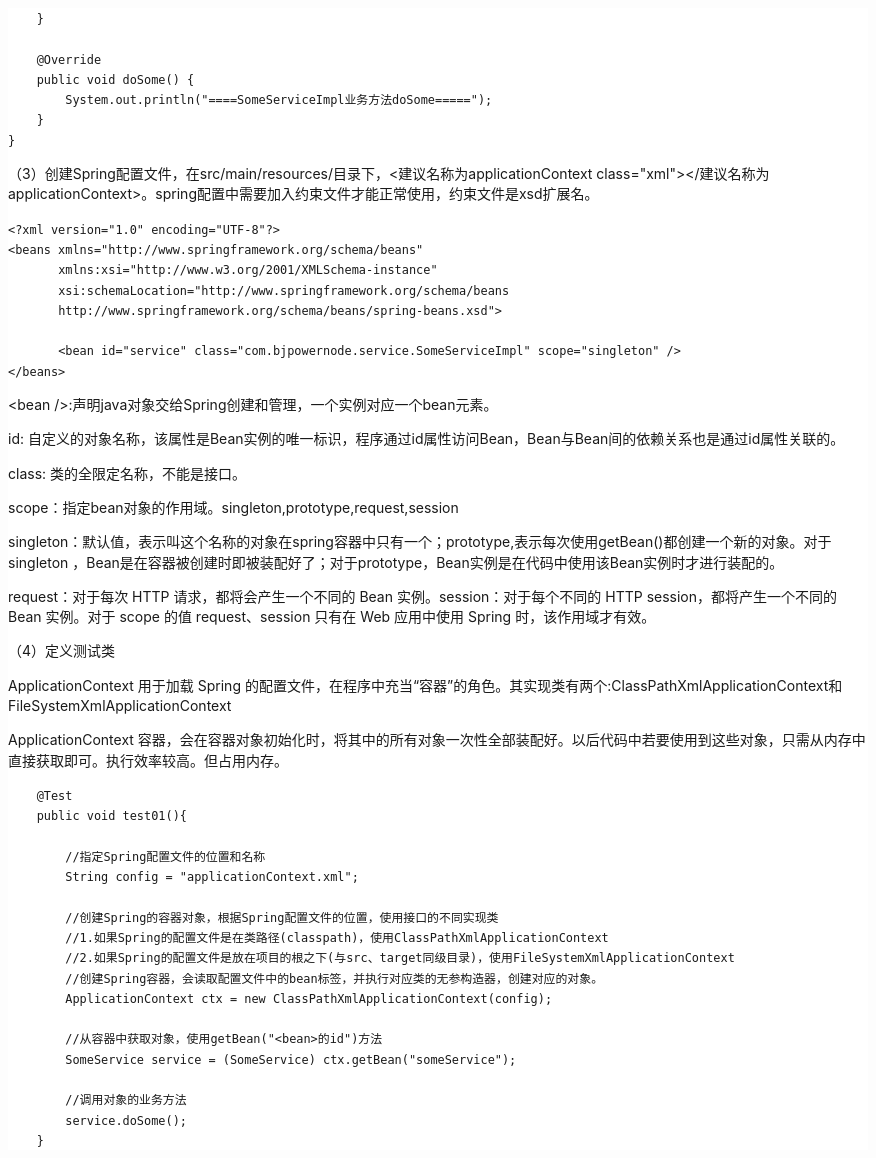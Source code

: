 ```
    }

    @Override
    public void doSome() {
        System.out.println("====SomeServiceImpl业务方法doSome=====");
    }
}
```

（3）创建Spring配置文件，在src/main/resources/目录下，<建议名称为applicationContext class="xml"></建议名称为applicationContext>。spring配置中需要加入约束文件才能正常使用，约束文件是xsd扩展名。
```
<?xml version="1.0" encoding="UTF-8"?>
<beans xmlns="http://www.springframework.org/schema/beans"
       xmlns:xsi="http://www.w3.org/2001/XMLSchema-instance"
       xsi:schemaLocation="http://www.springframework.org/schema/beans
       http://www.springframework.org/schema/beans/spring-beans.xsd">

       <bean id="service" class="com.bjpowernode.service.SomeServiceImpl" scope="singleton" /> 
</beans>
```

\<bean \/\>:声明java对象交给Spring创建和管理，一个实例对应一个bean元素。

id: 自定义的对象名称，该属性是Bean实例的唯一标识，程序通过id属性访问Bean，Bean与Bean间的依赖关系也是通过id属性关联的。

class: 类的全限定名称，不能是接口。

scope：指定bean对象的作用域。singleton,prototype,request,session

singleton：默认值，表示叫这个名称的对象在spring容器中只有一个；prototype,表示每次使用getBean()都创建一个新的对象。对于singleton ，Bean是在容器被创建时即被装配好了；对于prototype，Bean实例是在代码中使用该Bean实例时才进行装配的。

request：对于每次 HTTP 请求，都将会产生一个不同的 Bean 实例。session：对于每个不同的 HTTP session，都将产生一个不同的 Bean 实例。对于 scope 的值 request、session 只有在 Web 应用中使用 Spring 时，该作用域才有效。

（4）定义测试类

ApplicationContext 用于加载 Spring 的配置文件，在程序中充当“容器”的角色。其实现类有两个:ClassPathXmlApplicationContext和FileSystemXmlApplicationContext

ApplicationContext 容器，会在容器对象初始化时，将其中的所有对象一次性全部装配好。以后代码中若要使用到这些对象，只需从内存中直接获取即可。执行效率较高。但占用内存。

```
    @Test
    public void test01(){
    
        //指定Spring配置文件的位置和名称
        String config = "applicationContext.xml";

        //创建Spring的容器对象，根据Spring配置文件的位置，使用接口的不同实现类
        //1.如果Spring的配置文件是在类路径(classpath)，使用ClassPathXmlApplicationContext
        //2.如果Spring的配置文件是放在项目的根之下(与src、target同级目录)，使用FileSystemXmlApplicationContext
        //创建Spring容器，会读取配置文件中的bean标签，并执行对应类的无参构造器，创建对应的对象。
        ApplicationContext ctx = new ClassPathXmlApplicationContext(config);

        //从容器中获取对象，使用getBean("<bean>的id")方法
        SomeService service = (SomeService) ctx.getBean("someService");

        //调用对象的业务方法
        service.doSome();
    }

```

